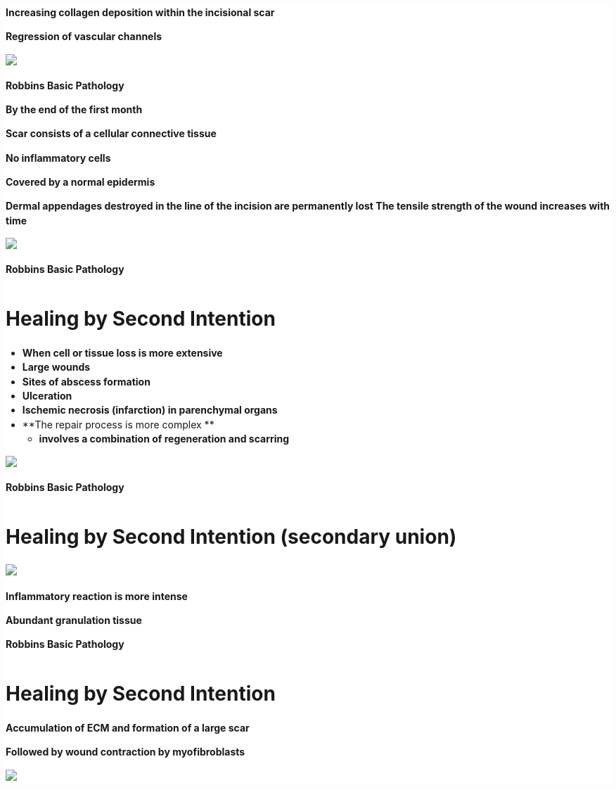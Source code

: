 **Increasing collagen deposition within the incisional scar**

**Regression of vascular channels**

![](./img-local/Wound-Healing-and-Repair10.png)

**Robbins Basic Pathology**

**By the end of the first month**

**Scar consists of a cellular connective tissue**

**No inflammatory cells**

**Covered by a normal epidermis**

**Dermal appendages destroyed in the line of the incision are
permanently lost The tensile strength of the wound increases with time**

![](./img-local/Wound-Healing-and-Repair11.png)

**Robbins Basic Pathology**

# Healing by Second Intention

- **When cell or tissue loss is more extensive**
- **Large wounds**
- **Sites of abscess formation**
- **Ulceration**
- **Ischemic necrosis (infarction) in parenchymal organs**
- **The repair process is more complex **
  - **involves a combination of regeneration and scarring**

![](./img-local/Wound-Healing-and-Repair12.png)

**Robbins Basic Pathology**

# Healing by Second Intention (secondary union)

![](./img-local/Wound-Healing-and-Repair13.png)

**Inflammatory reaction is more intense**

**Abundant granulation tissue**

**Robbins Basic Pathology**

# Healing by Second Intention

**Accumulation of ECM and formation of a large scar**

**Followed by wound contraction by myofibroblasts**

![](./img-local/Wound-Healing-and-Repair14.png)
